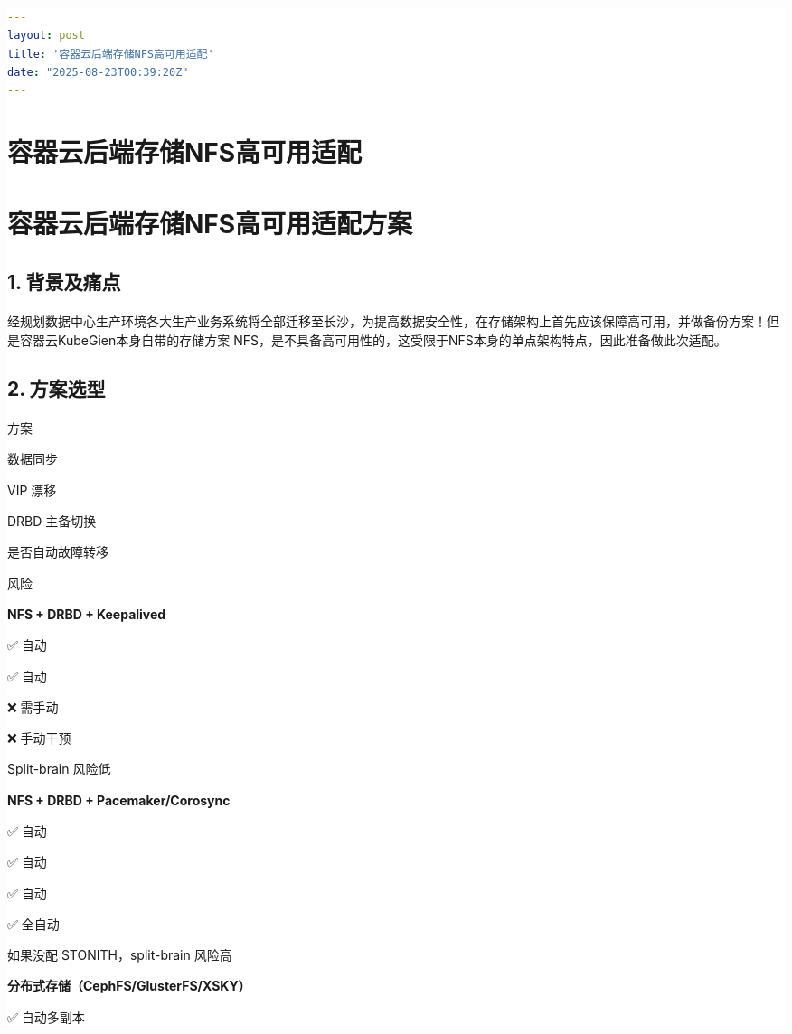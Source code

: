 ```yaml
---
layout: post
title: '容器云后端存储NFS高可用适配'
date: "2025-08-23T00:39:20Z"
---
```

容器云后端存储NFS高可用适配
===============

容器云后端存储NFS高可用适配方案
=================

1\. 背景及痛点
---------

​ 经规划数据中心生产环境各大生产业务系统将全部迁移至长沙，为提高数据安全性，在存储架构上首先应该保障高可用，并做备份方案！但是容器云KubeGien本身自带的存储方案 NFS，是不具备高可用性的，这受限于NFS本身的单点架构特点，因此准备做此次适配。

2\. 方案选型
--------

方案

数据同步

VIP 漂移

DRBD 主备切换

是否自动故障转移

风险

**NFS + DRBD + Keepalived**

✅ 自动

✅ 自动

❌ 需手动

❌ 手动干预

Split-brain 风险低

**NFS + DRBD + Pacemaker/Corosync**

✅ 自动

✅ 自动

✅ 自动

✅ 全自动

如果没配 STONITH，split-brain 风险高

**分布式存储（CephFS/GlusterFS/XSKY）**

✅ 自动多副本
